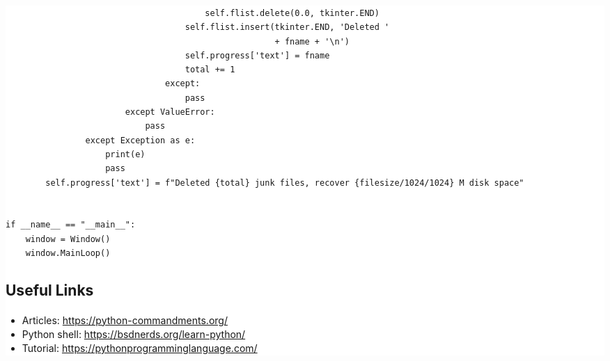                                             self.flist.delete(0.0, tkinter.END)
                                        self.flist.insert(tkinter.END, 'Deleted '
                                                          + fname + '\n')
                                        self.progress['text'] = fname
                                        total += 1
                                    except:
                                        pass
                            except ValueError:
                                pass
                    except Exception as e:
                        print(e)
                        pass
            self.progress['text'] = f"Deleted {total} junk files, recover {filesize/1024/1024} M disk space"
    
    
    if __name__ == "__main__":
        window = Window()
        window.MainLoop()
    

## Useful Links

- Articles: https://python-commandments.org/
- Python shell: https://bsdnerds.org/learn-python/
- Tutorial: https://pythonprogramminglanguage.com/

